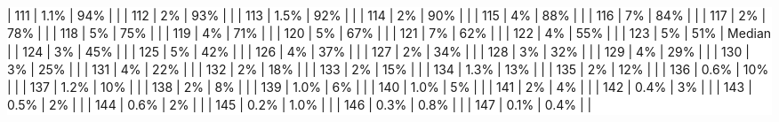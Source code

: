 | 111 | 1.1% | 94% |  |
| 112 | 2% | 93% |  |
| 113 | 1.5% | 92% |  |
| 114 | 2% | 90% |  |
| 115 | 4% | 88% |  |
| 116 | 7% | 84% |  |
| 117 | 2% | 78% |  |
| 118 | 5% | 75% |  |
| 119 | 4% | 71% |  |
| 120 | 5% | 67% |  |
| 121 | 7% | 62% |  |
| 122 | 4% | 55% |  |
| 123 | 5% | 51% | Median |
| 124 | 3% | 45% |  |
| 125 | 5% | 42% |  |
| 126 | 4% | 37% |  |
| 127 | 2% | 34% |  |
| 128 | 3% | 32% |  |
| 129 | 4% | 29% |  |
| 130 | 3% | 25% |  |
| 131 | 4% | 22% |  |
| 132 | 2% | 18% |  |
| 133 | 2% | 15% |  |
| 134 | 1.3% | 13% |  |
| 135 | 2% | 12% |  |
| 136 | 0.6% | 10% |  |
| 137 | 1.2% | 10% |  |
| 138 | 2% | 8% |  |
| 139 | 1.0% | 6% |  |
| 140 | 1.0% | 5% |  |
| 141 | 2% | 4% |  |
| 142 | 0.4% | 3% |  |
| 143 | 0.5% | 2% |  |
| 144 | 0.6% | 2% |  |
| 145 | 0.2% | 1.0% |  |
| 146 | 0.3% | 0.8% |  |
| 147 | 0.1% | 0.4% |  |